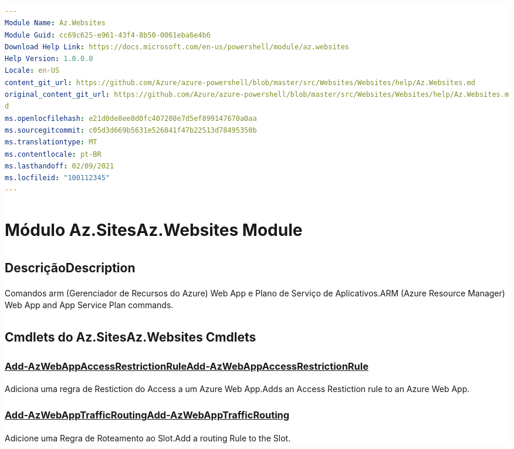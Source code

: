 ```yaml
---
Module Name: Az.Websites
Module Guid: cc69c625-e961-43f4-8b50-0061eba6e4b6
Download Help Link: https://docs.microsoft.com/en-us/powershell/module/az.websites
Help Version: 1.0.0.0
Locale: en-US
content_git_url: https://github.com/Azure/azure-powershell/blob/master/src/Websites/Websites/help/Az.Websites.md
original_content_git_url: https://github.com/Azure/azure-powershell/blob/master/src/Websites/Websites/help/Az.Websites.md
ms.openlocfilehash: e21d0de8ee0d0fc407208e7d5ef899147670a0aa
ms.sourcegitcommit: c05d3d669b5631e526841f47b22513d78495350b
ms.translationtype: MT
ms.contentlocale: pt-BR
ms.lasthandoff: 02/09/2021
ms.locfileid: "100112345"
---
```

# <span data-ttu-id="576e3-101">Módulo Az.Sites</span><span class="sxs-lookup"><span data-stu-id="576e3-101">Az.Websites Module</span></span>
## <span data-ttu-id="576e3-102">Descrição</span><span class="sxs-lookup"><span data-stu-id="576e3-102">Description</span></span>
<span data-ttu-id="576e3-103">Comandos arm (Gerenciador de Recursos do Azure) Web App e Plano de Serviço de Aplicativos.</span><span class="sxs-lookup"><span data-stu-id="576e3-103">ARM (Azure Resource Manager) Web App and App Service Plan commands.</span></span>

## <span data-ttu-id="576e3-104">Cmdlets do Az.Sites</span><span class="sxs-lookup"><span data-stu-id="576e3-104">Az.Websites Cmdlets</span></span>
### [<span data-ttu-id="576e3-105">Add-AzWebAppAccessRestrictionRule</span><span class="sxs-lookup"><span data-stu-id="576e3-105">Add-AzWebAppAccessRestrictionRule</span></span>](Add-AzWebAppAccessRestrictionRule.md)
<span data-ttu-id="576e3-106">Adiciona uma regra de Restiction do Access a um Azure Web App.</span><span class="sxs-lookup"><span data-stu-id="576e3-106">Adds an Access Restiction rule to an Azure Web App.</span></span>

### [<span data-ttu-id="576e3-107">Add-AzWebAppTrafficRouting</span><span class="sxs-lookup"><span data-stu-id="576e3-107">Add-AzWebAppTrafficRouting</span></span>](Add-AzWebAppTrafficRouting.md)
<span data-ttu-id="576e3-108">Adicione uma Regra de Roteamento ao Slot.</span><span class="sxs-lookup"><span data-stu-id="576e3-108">Add a routing Rule to the Slot.</span></span>
